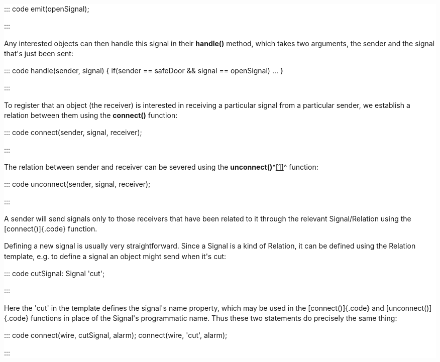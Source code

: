 ::: code
    emit(openSignal);
     
:::

Any interested objects can then handle this signal in their **handle()**
method, which takes two arguments, the sender and the signal that\'s
just been sent:

::: code
    handle(sender, signal)
    {
       if(sender == safeDoor && signal == openSignal)
         ...
    }   
     
:::

To register that an object (the receiver) is interested in receiving a
particular signal from a particular sender, we establish a relation
between them using the **connect()** function:

::: code
    connect(sender, signal, receiver); 
     
:::

The relation between sender and receiver can be severed using the
**unconnect()**^[\[1\]](#note1)^ function:

::: code
    unconnect(sender, signal, receiver); 
     
:::

A sender will send signals only to those receivers that have been
related to it through the relevant Signal/Relation using the
[connect()]{.code} function.

Defining a new signal is usually very straightforward. Since a Signal is
a kind of Relation, it can be defined using the Relation template, e.g.
to define a signal an object might send when it\'s cut:

::: code
    cutSignal: Signal 'cut';
     
:::

Here the \'cut\' in the template defines the signal\'s name property,
which may be used in the [connect()]{.code} and [unconnect()]{.code}
functions in place of the Signal\'s programmatic name. Thus these two
statements do precisely the same thing:

::: code
    connect(wire, cutSignal, alarm);
    connect(wire, 'cut', alarm);
     
:::
